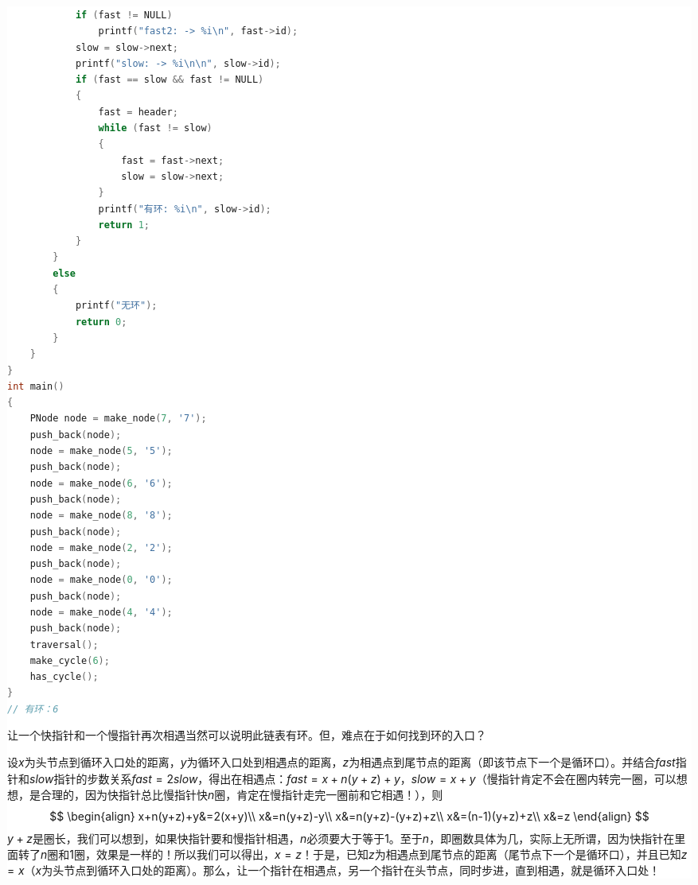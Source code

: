 ```c
            if (fast != NULL)
                printf("fast2: -> %i\n", fast->id);
            slow = slow->next;
            printf("slow: -> %i\n\n", slow->id);
            if (fast == slow && fast != NULL)
            {
                fast = header;
                while (fast != slow)
                {
                    fast = fast->next;
                    slow = slow->next;
                }
                printf("有环: %i\n", slow->id);
                return 1;
            }
        }
        else
        {
            printf("无环");
            return 0;
        }
    }
}
int main()
{
    PNode node = make_node(7, '7');
    push_back(node);
    node = make_node(5, '5');
    push_back(node);
    node = make_node(6, '6');
    push_back(node);
    node = make_node(8, '8');
    push_back(node);
    node = make_node(2, '2');
    push_back(node);
    node = make_node(0, '0');
    push_back(node);
    node = make_node(4, '4');
    push_back(node);
    traversal();
    make_cycle(6);
    has_cycle();
}
// 有环：6
```

让一个快指针和一个慢指针再次相遇当然可以说明此链表有环。但，难点在于如何找到环的入口？

设$x$为头节点到循环入口处的距离，$y$为循环入口处到相遇点的距离，$z$为相遇点到尾节点的距离（即该节点下一个是循环口）。并结合$fast$指针和$slow$指针的步数关系$fast=2slow$，得出在相遇点：$fast=x+n(y+z)+y$，$slow=x+y$（慢指针肯定不会在圈内转完一圈，可以想想，是合理的，因为快指针总比慢指针快$n$圈，肯定在慢指针走完一圈前和它相遇！），则
$$
\begin{align}
x+n(y+z)+y&=2(x+y)\\
x&=n(y+z)-y\\
x&=n(y+z)-(y+z)+z\\
x&=(n-1)(y+z)+z\\
x&=z
\end{align}
$$
$y+z$是圈长，我们可以想到，如果快指针要和慢指针相遇，$n$必须要大于等于$1$。至于$n$，即圈数具体为几，实际上无所谓，因为快指针在里面转了$n$圈和$1$圈，效果是一样的！所以我们可以得出，$x=z$！于是，已知$z$为相遇点到尾节点的距离（尾节点下一个是循环口），并且已知$z=x$（$x$为头节点到循环入口处的距离）。那么，让一个指针在相遇点，另一个指针在头节点，同时步进，直到相遇，就是循环入口处！
